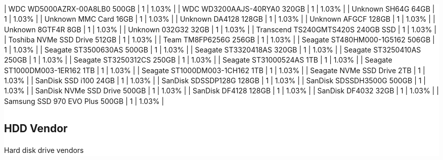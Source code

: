 | WDC WD5000AZRX-00A8LB0 500GB                        | 1         | 1.03%   |
| WDC WD3200AAJS-40RYA0 320GB                         | 1         | 1.03%   |
| Unknown SH64G  64GB                                 | 1         | 1.03%   |
| Unknown MMC Card  16GB                              | 1         | 1.03%   |
| Unknown DA4128  128GB                               | 1         | 1.03%   |
| Unknown AFGCF  128GB                                | 1         | 1.03%   |
| Unknown 8GTF4R  8GB                                 | 1         | 1.03%   |
| Unknown 032G32  32GB                                | 1         | 1.03%   |
| Transcend TS240GMTS420S 240GB SSD                   | 1         | 1.03%   |
| Toshiba NVMe SSD Drive 512GB                        | 1         | 1.03%   |
| Team TM8FP6256G 256GB                               | 1         | 1.03%   |
| Seagate ST480HM000-1G5162 506GB                     | 1         | 1.03%   |
| Seagate ST3500630AS 500GB                           | 1         | 1.03%   |
| Seagate ST3320418AS 320GB                           | 1         | 1.03%   |
| Seagate ST3250410AS 250GB                           | 1         | 1.03%   |
| Seagate ST3250312CS 250GB                           | 1         | 1.03%   |
| Seagate ST31000524AS 1TB                            | 1         | 1.03%   |
| Seagate ST1000DM003-1ER162 1TB                      | 1         | 1.03%   |
| Seagate ST1000DM003-1CH162 1TB                      | 1         | 1.03%   |
| Seagate NVMe SSD Drive 2TB                          | 1         | 1.03%   |
| SanDisk SSD i100 24GB                               | 1         | 1.03%   |
| SanDisk SDSSDP128G 128GB                            | 1         | 1.03%   |
| SanDisk SDSSDH3500G 500GB                           | 1         | 1.03%   |
| SanDisk NVMe SSD Drive 500GB                        | 1         | 1.03%   |
| SanDisk DF4128  128GB                               | 1         | 1.03%   |
| SanDisk DF4032  32GB                                | 1         | 1.03%   |
| Samsung SSD 970 EVO Plus 500GB                      | 1         | 1.03%   |

HDD Vendor
----------

Hard disk drive vendors
